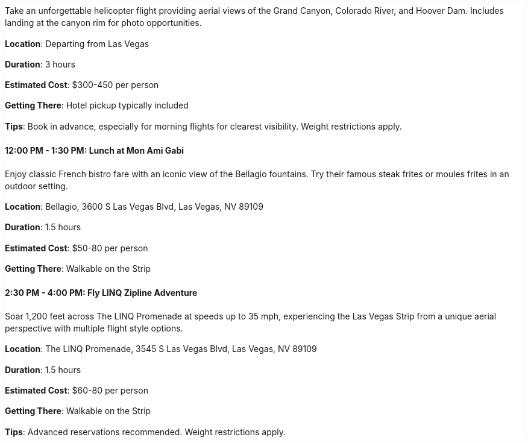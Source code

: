Take an unforgettable helicopter flight providing aerial views of the Grand Canyon, Colorado River, and Hoover Dam. Includes landing at the canyon rim for photo opportunities.

**Location**: Departing from Las Vegas

**Duration**: 3 hours

**Estimated Cost**: $300-450 per person

**Getting There**: Hotel pickup typically included

**Tips**: Book in advance, especially for morning flights for clearest visibility. Weight restrictions apply.

#### 12:00 PM - 1:30 PM: Lunch at Mon Ami Gabi

Enjoy classic French bistro fare with an iconic view of the Bellagio fountains. Try their famous steak frites or moules frites in an outdoor setting.

**Location**: Bellagio, 3600 S Las Vegas Blvd, Las Vegas, NV 89109

**Duration**: 1.5 hours

**Estimated Cost**: $50-80 per person

**Getting There**: Walkable on the Strip

#### 2:30 PM - 4:00 PM: Fly LINQ Zipline Adventure

Soar 1,200 feet across The LINQ Promenade at speeds up to 35 mph, experiencing the Las Vegas Strip from a unique aerial perspective with multiple flight style options.

**Location**: The LINQ Promenade, 3545 S Las Vegas Blvd, Las Vegas, NV 89109

**Duration**: 1.5 hours

**Estimated Cost**: $60-80 per person

**Getting There**: Walkable on the Strip

**Tips**: Advanced reservations recommended. Weight restrictions apply.